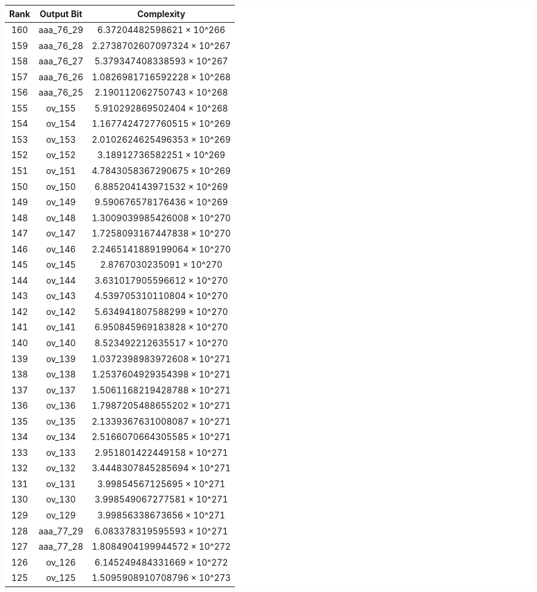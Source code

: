 | Rank | Output Bit | Complexity |
|:----:|:----------:|:----------:|
| 160 | aaa_76_29 | 6.37204482598621 × 10^266 |
| 159 | aaa_76_28 | 2.2738702607097324 × 10^267 |
| 158 | aaa_76_27 | 5.379347408338593 × 10^267 |
| 157 | aaa_76_26 | 1.0826981716592228 × 10^268 |
| 156 | aaa_76_25 | 2.190112062750743 × 10^268 |
| 155 | ov_155 | 5.910292869502404 × 10^268 |
| 154 | ov_154 | 1.1677424727760515 × 10^269 |
| 153 | ov_153 | 2.0102624625496353 × 10^269 |
| 152 | ov_152 | 3.18912736582251 × 10^269 |
| 151 | ov_151 | 4.7843058367290675 × 10^269 |
| 150 | ov_150 | 6.885204143971532 × 10^269 |
| 149 | ov_149 | 9.590676578176436 × 10^269 |
| 148 | ov_148 | 1.3009039985426008 × 10^270 |
| 147 | ov_147 | 1.7258093167447838 × 10^270 |
| 146 | ov_146 | 2.2465141889199064 × 10^270 |
| 145 | ov_145 | 2.8767030235091 × 10^270 |
| 144 | ov_144 | 3.631017905596612 × 10^270 |
| 143 | ov_143 | 4.539705310110804 × 10^270 |
| 142 | ov_142 | 5.634941807588299 × 10^270 |
| 141 | ov_141 | 6.950845969183828 × 10^270 |
| 140 | ov_140 | 8.523492212635517 × 10^270 |
| 139 | ov_139 | 1.0372398983972608 × 10^271 |
| 138 | ov_138 | 1.2537604929354398 × 10^271 |
| 137 | ov_137 | 1.5061168219428788 × 10^271 |
| 136 | ov_136 | 1.7987205488655202 × 10^271 |
| 135 | ov_135 | 2.1339367631008087 × 10^271 |
| 134 | ov_134 | 2.5166070664305585 × 10^271 |
| 133 | ov_133 | 2.951801422449158 × 10^271 |
| 132 | ov_132 | 3.4448307845285694 × 10^271 |
| 131 | ov_131 | 3.99854567125695 × 10^271 |
| 130 | ov_130 | 3.998549067277581 × 10^271 |
| 129 | ov_129 | 3.99856338673656 × 10^271 |
| 128 | aaa_77_29 | 6.083378319595593 × 10^271 |
| 127 | aaa_77_28 | 1.8084904199944572 × 10^272 |
| 126 | ov_126 | 6.145249484331669 × 10^272 |
| 125 | ov_125 | 1.5095908910708796 × 10^273 |